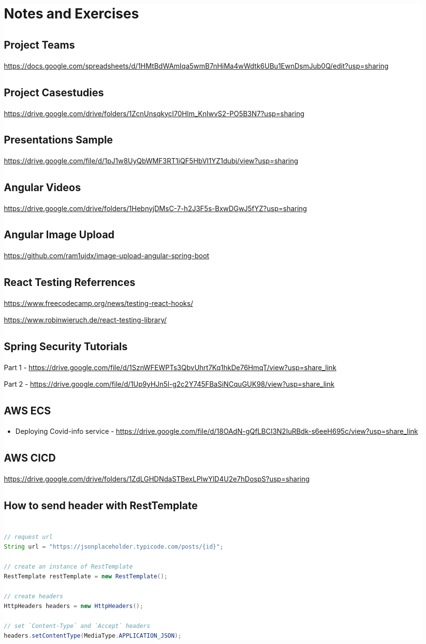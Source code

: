 # Notes and Exercises

## Project Teams

https://docs.google.com/spreadsheets/d/1HMtBdWAmIqa5wmB7nHiMa4wWdtk6UBu1EwnDsmJub0Q/edit?usp=sharing


## Project Casestudies

https://drive.google.com/drive/folders/1ZcnUnsqkycI70Hlm_KnIwvS2-PO5B3N7?usp=sharing

## Presentations Sample

https://drive.google.com/file/d/1pJ1w8UyQbWMF3RT1iQF5HbVI1YZ1dubj/view?usp=sharing

## Angular Videos

https://drive.google.com/drive/folders/1HebnyjDMsC-7-h2J3F5s-BxwDGwJ5fYZ?usp=sharing

## Angular Image Upload

https://github.com/ram1ujdx/image-upload-angular-spring-boot


## React Testing Referrences

https://www.freecodecamp.org/news/testing-react-hooks/

https://www.robinwieruch.de/react-testing-library/

## Spring Security Tutorials

Part 1 - https://drive.google.com/file/d/1SznWFEWPTs3QbvUhrt7Kq1hkDe76HmqT/view?usp=share_link

Part 2 - https://drive.google.com/file/d/1Up9yHJn5l-g2c2Y745FBaSiNCquGUK98/view?usp=share_link

## AWS ECS 

* Deploying Covid-info service - https://drive.google.com/file/d/18OAdN-gQfLBCI3N2IuRBdk-s6eeH695c/view?usp=share_link

## AWS CICD

https://drive.google.com/drive/folders/1ZdLGHDNdaSTBexLPlwYlD4U2e7hDospS?usp=sharing


## How to send header with RestTemplate

```java

// request url
String url = "https://jsonplaceholder.typicode.com/posts/{id}";

// create an instance of RestTemplate
RestTemplate restTemplate = new RestTemplate();

// create headers
HttpHeaders headers = new HttpHeaders();

// set `Content-Type` and `Accept` headers
headers.setContentType(MediaType.APPLICATION_JSON);
```